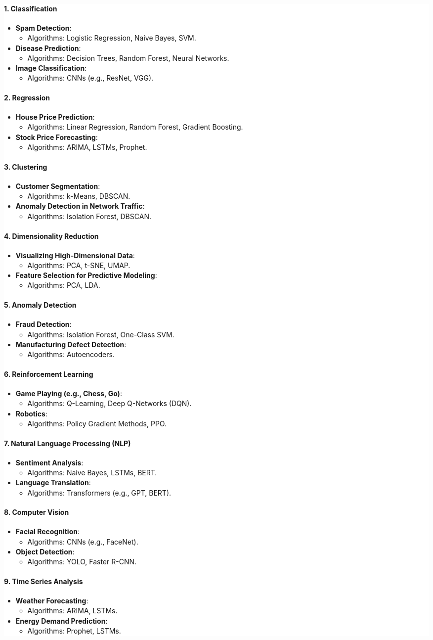 #### **1. Classification**
   - **Spam Detection**:
     - Algorithms: Logistic Regression, Naive Bayes, SVM.
   - **Disease Prediction**:
     - Algorithms: Decision Trees, Random Forest, Neural Networks.
   - **Image Classification**:
     - Algorithms: CNNs (e.g., ResNet, VGG).

#### **2. Regression**
   - **House Price Prediction**:
     - Algorithms: Linear Regression, Random Forest, Gradient Boosting.
   - **Stock Price Forecasting**:
     - Algorithms: ARIMA, LSTMs, Prophet.

#### **3. Clustering**
   - **Customer Segmentation**:
     - Algorithms: k-Means, DBSCAN.
   - **Anomaly Detection in Network Traffic**:
     - Algorithms: Isolation Forest, DBSCAN.

#### **4. Dimensionality Reduction**
   - **Visualizing High-Dimensional Data**:
     - Algorithms: PCA, t-SNE, UMAP.
   - **Feature Selection for Predictive Modeling**:
     - Algorithms: PCA, LDA.

#### **5. Anomaly Detection**
   - **Fraud Detection**:
     - Algorithms: Isolation Forest, One-Class SVM.
   - **Manufacturing Defect Detection**:
     - Algorithms: Autoencoders.

#### **6. Reinforcement Learning**
   - **Game Playing (e.g., Chess, Go)**:
     - Algorithms: Q-Learning, Deep Q-Networks (DQN).
   - **Robotics**:
     - Algorithms: Policy Gradient Methods, PPO.

#### **7. Natural Language Processing (NLP)**
   - **Sentiment Analysis**:
     - Algorithms: Naive Bayes, LSTMs, BERT.
   - **Language Translation**:
     - Algorithms: Transformers (e.g., GPT, BERT).

#### **8. Computer Vision**
   - **Facial Recognition**:
     - Algorithms: CNNs (e.g., FaceNet).
   - **Object Detection**:
     - Algorithms: YOLO, Faster R-CNN.

#### **9. Time Series Analysis**
   - **Weather Forecasting**:
     - Algorithms: ARIMA, LSTMs.
   - **Energy Demand Prediction**:
     - Algorithms: Prophet, LSTMs.
